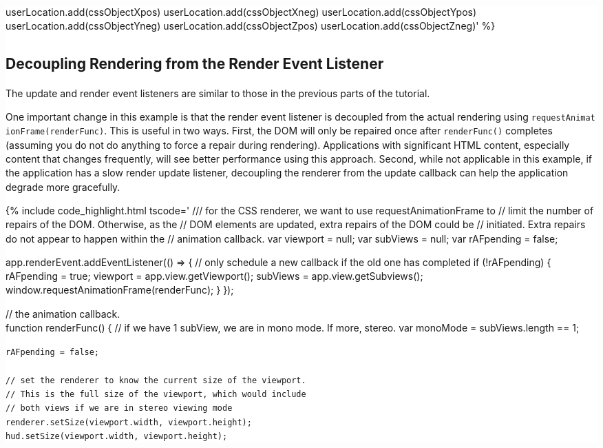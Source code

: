 userLocation.add(cssObjectXpos)
userLocation.add(cssObjectXneg)
userLocation.add(cssObjectYpos)
userLocation.add(cssObjectYneg)
userLocation.add(cssObjectZpos)
userLocation.add(cssObjectZneg)'
%}


## Decoupling Rendering from the Render Event Listener

The update and render event listeners are similar to those in the previous parts of the tutorial. 

One important change in this example is that the render event listener is decoupled from the actual rendering using `requestAnimationFrame(renderFunc)`.  This is useful in two ways.  First, the DOM will only be repaired once after `renderFunc()` completes (assuming you do not do anything to force a repair during rendering).  Applications with significant HTML content, especially content that changes frequently, will see better performance using this approach.  Second, while not applicable in this example, if the application has a slow render update listener, decoupling the renderer from the update callback can help the application degrade more gracefully.

{% include code_highlight.html
tscode='
/// for the CSS renderer, we want to use requestAnimationFrame to 
// limit the number of repairs of the DOM.  Otherwise, as the 
// DOM elements are updated, extra repairs of the DOM could be 
// initiated.  Extra repairs do not appear to happen within the 
// animation callback.
var viewport = null;
var subViews = null;
var rAFpending = false;

app.renderEvent.addEventListener(() => {
    // only schedule a new callback if the old one has completed
    if (!rAFpending) {
        rAFpending = true;
        viewport = app.view.getViewport();
        subViews = app.view.getSubviews();
        window.requestAnimationFrame(renderFunc);
    }
});

// the animation callback.  
function renderFunc() {
    // if we have 1 subView, we are in mono mode.  If more, stereo.
    var monoMode = subViews.length == 1;

    rAFpending = false;

    // set the renderer to know the current size of the viewport.
    // This is the full size of the viewport, which would include
    // both views if we are in stereo viewing mode
    renderer.setSize(viewport.width, viewport.height);
    hud.setSize(viewport.width, viewport.height);
